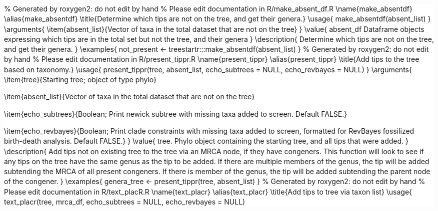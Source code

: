 


% Generated by roxygen2: do not edit by hand
% Please edit documentation in R/make_absent_df.R
\name{make_absentdf}
\alias{make_absentdf}
\title{Determine which tips are not on the tree, and get their genera.}
\usage{
make_absentdf(absent_list)
}
\arguments{
\item{absent_list}{Vector of taxa in the total dataset that are not on the tree}
}
\value{
absent_df Dataframe objects expressing which tips are in the total set
        but not the tree, and their genera
}
\description{
Determine which tips are not on the tree, and get their genera.
}
\examples{
not_present <- treestartr:::make_absentdf(absent_list)
}
% Generated by roxygen2: do not edit by hand
% Please edit documentation in R/present_tippr.R
\name{present_tippr}
\alias{present_tippr}
\title{Add tips to the tree based on taxonomy.}
\usage{
present_tippr(tree, absent_list, echo_subtrees = NULL,
  echo_revbayes = NULL)
}
\arguments{
\item{tree}{Starting tree; object of type phylo}

\item{absent_list}{Vector of taxa in the total dataset that are not on the tree}

\item{echo_subtrees}{Boolean; Print newick subtree with missing taxa added to screen. Default FALSE.}

\item{echo_revbayes}{Boolean; Print clade constraints with missing taxa added to screen, formatted for RevBayes fossilized birth-death analysis. Default FALSE.}
}
\value{
tree. Phylo object containing the starting tree,
         and all tips that were added.
}
\description{
Add tips not on existing tree to the tree via an MRCA node,
if they have congeners. This function will look to see if any tips on the
 tree have the same genus as the tip to be added. If there are multiple
  members of the genus, the tip will be added subtending the MRCA of all
   present congeners. If there is member of the genus, the tip will be added
    subtending the parent node of the congener.
}
\examples{
genera_tree <- present_tippr(tree, absent_list)
}
% Generated by roxygen2: do not edit by hand
% Please edit documentation in R/text_placR.R
\name{text_placr}
\alias{text_placr}
\title{Add tips to tree via taxon list}
\usage{
text_placr(tree, mrca_df, echo_subtrees = NULL, echo_revbayes = NULL)